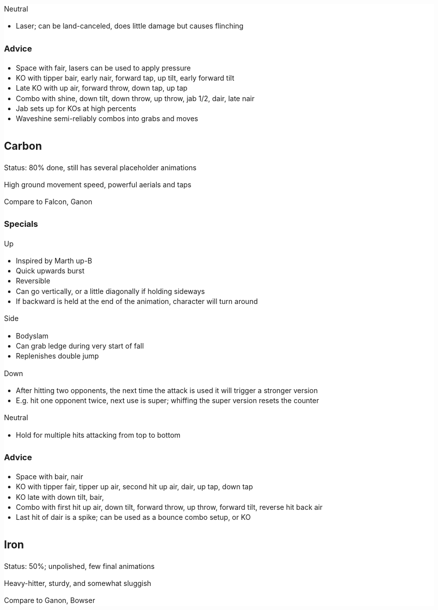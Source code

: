 Neutral
* Laser; can be land-canceled, does little damage but causes flinching

### Advice
* Space with fair, lasers can be used to apply pressure
* KO with tipper bair, early nair, forward tap, up tilt, early forward tilt
* Late KO with up air, forward throw, down tap, up tap
* Combo with shine, down tilt, down throw, up throw, jab 1/2, dair, late nair
* Jab sets up for KOs at high percents
* Waveshine semi-reliably combos into grabs and moves

## Carbon
Status: 80% done, still has several placeholder animations

High ground movement speed, powerful aerials and taps

Compare to Falcon, Ganon

### Specials
Up
* Inspired by Marth up-B
* Quick upwards burst
* Reversible
* Can go vertically, or a little diagonally if holding sideways
* If backward is held at the end of the animation, character will turn around

Side
* Bodyslam
* Can grab ledge during very start of fall
* Replenishes double jump

Down
* After hitting two opponents, the next time the attack is used it will trigger a stronger version
* E.g. hit one opponent twice, next use is super; whiffing the super version resets the counter

Neutral
* Hold for multiple hits attacking from top to bottom

### Advice
* Space with bair, nair
* KO with tipper fair, tipper up air, second hit up air, dair, up tap, down tap
* KO late with down tilt, bair,
* Combo with first hit up air, down tilt, forward throw, up throw, forward tilt, reverse hit back air
* Last hit of dair is a spike; can be used as a bounce combo setup, or KO

## Iron
Status: 50%; unpolished, few final animations

Heavy-hitter, sturdy, and somewhat sluggish

Compare to Ganon, Bowser
